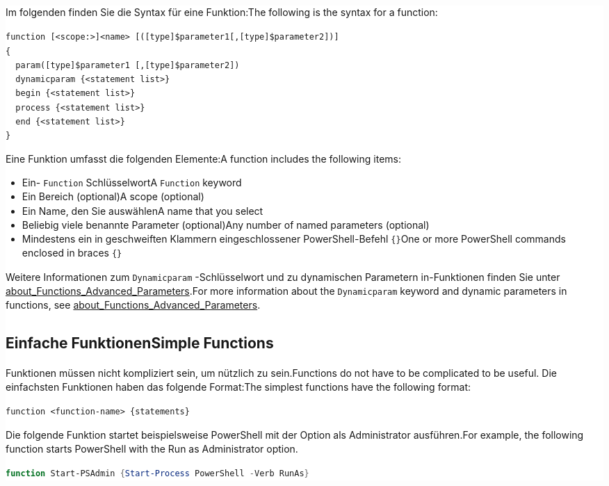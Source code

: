 <span data-ttu-id="9d43b-128">Im folgenden finden Sie die Syntax für eine Funktion:</span><span class="sxs-lookup"><span data-stu-id="9d43b-128">The following is the syntax for a function:</span></span>

```
function [<scope:>]<name> [([type]$parameter1[,[type]$parameter2])]
{
  param([type]$parameter1 [,[type]$parameter2])
  dynamicparam {<statement list>}
  begin {<statement list>}
  process {<statement list>}
  end {<statement list>}
}
```

<span data-ttu-id="9d43b-129">Eine Funktion umfasst die folgenden Elemente:</span><span class="sxs-lookup"><span data-stu-id="9d43b-129">A function includes the following items:</span></span>

- <span data-ttu-id="9d43b-130">Ein- `Function` Schlüsselwort</span><span class="sxs-lookup"><span data-stu-id="9d43b-130">A `Function` keyword</span></span>
- <span data-ttu-id="9d43b-131">Ein Bereich (optional)</span><span class="sxs-lookup"><span data-stu-id="9d43b-131">A scope (optional)</span></span>
- <span data-ttu-id="9d43b-132">Ein Name, den Sie auswählen</span><span class="sxs-lookup"><span data-stu-id="9d43b-132">A name that you select</span></span>
- <span data-ttu-id="9d43b-133">Beliebig viele benannte Parameter (optional)</span><span class="sxs-lookup"><span data-stu-id="9d43b-133">Any number of named parameters (optional)</span></span>
- <span data-ttu-id="9d43b-134">Mindestens ein in geschweiften Klammern eingeschlossener PowerShell-Befehl `{}`</span><span class="sxs-lookup"><span data-stu-id="9d43b-134">One or more PowerShell commands enclosed in braces `{}`</span></span>

<span data-ttu-id="9d43b-135">Weitere Informationen zum `Dynamicparam` -Schlüsselwort und zu dynamischen Parametern in-Funktionen finden Sie unter [about_Functions_Advanced_Parameters](about_Functions_Advanced_Parameters.md).</span><span class="sxs-lookup"><span data-stu-id="9d43b-135">For more information about the `Dynamicparam` keyword and dynamic parameters in functions, see [about_Functions_Advanced_Parameters](about_Functions_Advanced_Parameters.md).</span></span>

## <a name="simple-functions"></a><span data-ttu-id="9d43b-136">Einfache Funktionen</span><span class="sxs-lookup"><span data-stu-id="9d43b-136">Simple Functions</span></span>

<span data-ttu-id="9d43b-137">Funktionen müssen nicht kompliziert sein, um nützlich zu sein.</span><span class="sxs-lookup"><span data-stu-id="9d43b-137">Functions do not have to be complicated to be useful.</span></span> <span data-ttu-id="9d43b-138">Die einfachsten Funktionen haben das folgende Format:</span><span class="sxs-lookup"><span data-stu-id="9d43b-138">The simplest functions have the following format:</span></span>

```
function <function-name> {statements}
```

<span data-ttu-id="9d43b-139">Die folgende Funktion startet beispielsweise PowerShell mit der Option als Administrator ausführen.</span><span class="sxs-lookup"><span data-stu-id="9d43b-139">For example, the following function starts PowerShell with the Run as Administrator option.</span></span>

```powershell
function Start-PSAdmin {Start-Process PowerShell -Verb RunAs}
```

